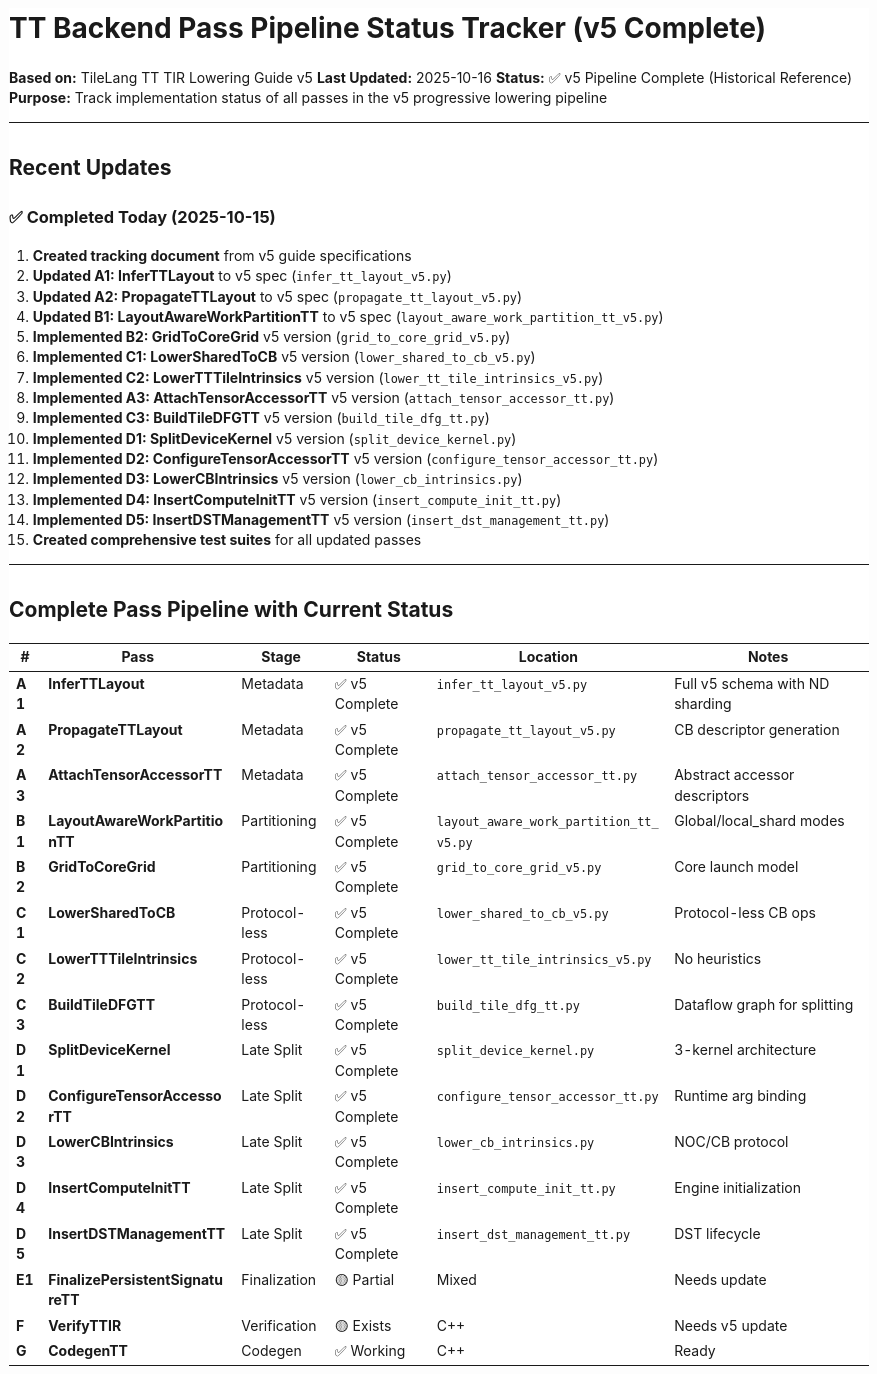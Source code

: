 # TT Backend Pass Pipeline Status Tracker (v5 Complete)

**Based on:** TileLang TT TIR Lowering Guide v5
**Last Updated:** 2025-10-16
**Status:** ✅ v5 Pipeline Complete (Historical Reference)
**Purpose:** Track implementation status of all passes in the v5 progressive lowering pipeline

---

## Recent Updates

### ✅ Completed Today (2025-10-15)
1. **Created tracking document** from v5 guide specifications
2. **Updated A1: InferTTLayout** to v5 spec (`infer_tt_layout_v5.py`)
3. **Updated A2: PropagateTTLayout** to v5 spec (`propagate_tt_layout_v5.py`)
4. **Updated B1: LayoutAwareWorkPartitionTT** to v5 spec (`layout_aware_work_partition_tt_v5.py`)
5. **Implemented B2: GridToCoreGrid** v5 version (`grid_to_core_grid_v5.py`)
6. **Implemented C1: LowerSharedToCB** v5 version (`lower_shared_to_cb_v5.py`)
7. **Implemented C2: LowerTTTileIntrinsics** v5 version (`lower_tt_tile_intrinsics_v5.py`)
8. **Implemented A3: AttachTensorAccessorTT** v5 version (`attach_tensor_accessor_tt.py`)
9. **Implemented C3: BuildTileDFGTT** v5 version (`build_tile_dfg_tt.py`)
10. **Implemented D1: SplitDeviceKernel** v5 version (`split_device_kernel.py`)
11. **Implemented D2: ConfigureTensorAccessorTT** v5 version (`configure_tensor_accessor_tt.py`)
12. **Implemented D3: LowerCBIntrinsics** v5 version (`lower_cb_intrinsics.py`)
13. **Implemented D4: InsertComputeInitTT** v5 version (`insert_compute_init_tt.py`)
14. **Implemented D5: InsertDSTManagementTT** v5 version (`insert_dst_management_tt.py`)
15. **Created comprehensive test suites** for all updated passes

---

## Complete Pass Pipeline with Current Status

| # | Pass | Stage | Status | Location | Notes |
|---|------|-------|--------|----------|-------|
| **A1** | **InferTTLayout** | Metadata | ✅ v5 Complete | `infer_tt_layout_v5.py` | Full v5 schema with ND sharding |
| **A2** | **PropagateTTLayout** | Metadata | ✅ v5 Complete | `propagate_tt_layout_v5.py` | CB descriptor generation |
| **A3** | **AttachTensorAccessorTT** | Metadata | ✅ v5 Complete | `attach_tensor_accessor_tt.py` | Abstract accessor descriptors |
| **B1** | **LayoutAwareWorkPartitionTT** | Partitioning | ✅ v5 Complete | `layout_aware_work_partition_tt_v5.py` | Global/local_shard modes |
| **B2** | **GridToCoreGrid** | Partitioning | ✅ v5 Complete | `grid_to_core_grid_v5.py` | Core launch model |
| **C1** | **LowerSharedToCB** | Protocol-less | ✅ v5 Complete | `lower_shared_to_cb_v5.py` | Protocol-less CB ops |
| **C2** | **LowerTTTileIntrinsics** | Protocol-less | ✅ v5 Complete | `lower_tt_tile_intrinsics_v5.py` | No heuristics |
| **C3** | **BuildTileDFGTT** | Protocol-less | ✅ v5 Complete | `build_tile_dfg_tt.py` | Dataflow graph for splitting |
| **D1** | **SplitDeviceKernel** | Late Split | ✅ v5 Complete | `split_device_kernel.py` | 3-kernel architecture |
| **D2** | **ConfigureTensorAccessorTT** | Late Split | ✅ v5 Complete | `configure_tensor_accessor_tt.py` | Runtime arg binding |
| **D3** | **LowerCBIntrinsics** | Late Split | ✅ v5 Complete | `lower_cb_intrinsics.py` | NOC/CB protocol |
| **D4** | **InsertComputeInitTT** | Late Split | ✅ v5 Complete | `insert_compute_init_tt.py` | Engine initialization |
| **D5** | **InsertDSTManagementTT** | Late Split | ✅ v5 Complete | `insert_dst_management_tt.py` | DST lifecycle |
| **E1** | **FinalizePersistentSignatureTT** | Finalization | 🟡 Partial | Mixed | Needs update |
| **F** | **VerifyTTIR** | Verification | 🟡 Exists | C++ | Needs v5 update |
| **G** | **CodegenTT** | Codegen | ✅ Working | C++ | Ready |
